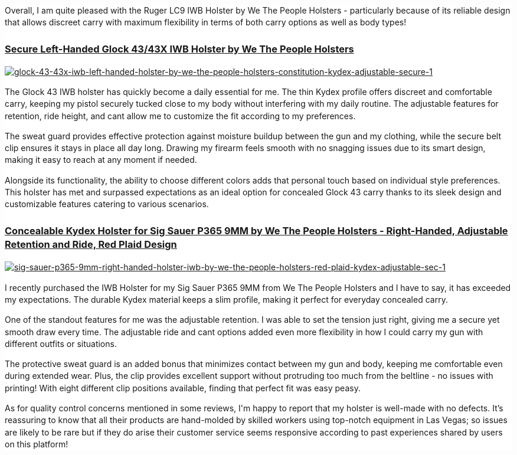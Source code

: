 Overall, I am quite pleased with the Ruger LC9 IWB Holster by We The People Holsters - particularly because of its reliable design that allows discreet carry with maximum flexibility in terms of both carry options as well as body types!

### [Secure Left-Handed Glock 43/43X IWB Holster by We The People Holsters](https://serp.ly/@universityofguns/amazon/crossdraw-holsters?utm_source=universityofguns&utm_medium=website&utm_campaign=universityofguns.com&utm_content=crossdraw-holsters&utm_term=secure-left-handed-glock-4343x-iwb-holster-by-we-the-people-holsters)

<div class="image"><a href="https://serp.ly/@universityofguns/amazon/crossdraw-holsters?utm_source=universityofguns&utm_medium=website&utm_campaign=universityofguns.com&utm_content=crossdraw-holsters&utm_term=glock-43-43x-iwb-left-handed-holster-by-we-the-people-holsters-constitution-kydex-adjustable-secure-1"><img alt="glock-43-43x-iwb-left-handed-holster-by-we-the-people-holsters-constitution-kydex-adjustable-secure-1" src="https://imagedelivery.net/vy2bglCGN6hEeWOnSe2c7A/glock-43-43x-iwb-left-handed-holster-by-we-the-people-holsters-constitution-kydex-adjustable-secure-1/public"/></a></div>

The Glock 43 IWB holster has quickly become a daily essential for me. The thin Kydex profile offers discreet and comfortable carry, keeping my pistol securely tucked close to my body without interfering with my daily routine. The adjustable features for retention, ride height, and cant allow me to customize the fit according to my preferences.

The sweat guard provides effective protection against moisture buildup between the gun and my clothing, while the secure belt clip ensures it stays in place all day long. Drawing my firearm feels smooth with no snagging issues due to its smart design, making it easy to reach at any moment if needed.

Alongside its functionality, the ability to choose different colors adds that personal touch based on individual style preferences. This holster has met and surpassed expectations as an ideal option for concealed Glock 43 carry thanks to its sleek design and customizable features catering to various scenarios.

### [Concealable Kydex Holster for Sig Sauer P365 9MM by We The People Holsters - Right-Handed, Adjustable Retention and Ride, Red Plaid Design](https://serp.ly/@universityofguns/amazon/crossdraw-holsters?utm_source=universityofguns&utm_medium=website&utm_campaign=universityofguns.com&utm_content=crossdraw-holsters&utm_term=concealable-kydex-holster-for-sig-sauer-p365-9mm-by-we-the-people-holsters-right-handed-adjustable-retention-and-ride-red-plaid-design)

<div class="image"><a href="https://serp.ly/@universityofguns/amazon/crossdraw-holsters?utm_source=universityofguns&utm_medium=website&utm_campaign=universityofguns.com&utm_content=crossdraw-holsters&utm_term=sig-sauer-p365-9mm-right-handed-holster-iwb-by-we-the-people-holsters-red-plaid-kydex-adjustable-sec-1"><img alt="sig-sauer-p365-9mm-right-handed-holster-iwb-by-we-the-people-holsters-red-plaid-kydex-adjustable-sec-1" src="https://imagedelivery.net/vy2bglCGN6hEeWOnSe2c7A/sig-sauer-p365-9mm-right-handed-holster-iwb-by-we-the-people-holsters-red-plaid-kydex-adjustable-sec-1/public"/></a></div>

I recently purchased the IWB Holster for my Sig Sauer P365 9MM from We The People Holsters and I have to say, it has exceeded my expectations. The durable Kydex material keeps a slim profile, making it perfect for everyday concealed carry.

One of the standout features for me was the adjustable retention. I was able to set the tension just right, giving me a secure yet smooth draw every time. The adjustable ride and cant options added even more flexibility in how I could carry my gun with different outfits or situations.

The protective sweat guard is an added bonus that minimizes contact between my gun and body, keeping me comfortable even during extended wear. Plus, the clip provides excellent support without protruding too much from the beltline - no issues with printing! With eight different clip positions available, finding that perfect fit was easy peasy.

As for quality control concerns mentioned in some reviews, I'm happy to report that my holster is well-made with no defects. It’s reassuring to know that all their products are hand-molded by skilled workers using top-notch equipment in Las Vegas; so issues are likely to be rare but if they do arise their customer service seems responsive according to past experiences shared by users on this platform!
